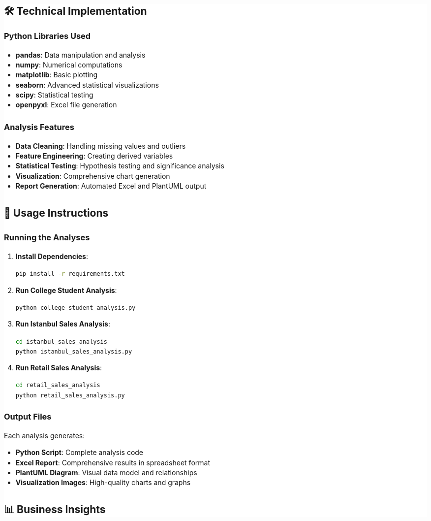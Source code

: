 ## 🛠️ Technical Implementation

### Python Libraries Used
- **pandas**: Data manipulation and analysis
- **numpy**: Numerical computations
- **matplotlib**: Basic plotting
- **seaborn**: Advanced statistical visualizations
- **scipy**: Statistical testing
- **openpyxl**: Excel file generation

### Analysis Features
- **Data Cleaning**: Handling missing values and outliers
- **Feature Engineering**: Creating derived variables
- **Statistical Testing**: Hypothesis testing and significance analysis
- **Visualization**: Comprehensive chart generation
- **Report Generation**: Automated Excel and PlantUML output

## 🚀 Usage Instructions

### Running the Analyses

1. **Install Dependencies**:
   ```bash
   pip install -r requirements.txt
   ```

2. **Run College Student Analysis**:
   ```bash
   python college_student_analysis.py
   ```

3. **Run Istanbul Sales Analysis**:
   ```bash
   cd istanbul_sales_analysis
   python istanbul_sales_analysis.py
   ```

4. **Run Retail Sales Analysis**:
   ```bash
   cd retail_sales_analysis
   python retail_sales_analysis.py
   ```

### Output Files

Each analysis generates:
- **Python Script**: Complete analysis code
- **Excel Report**: Comprehensive results in spreadsheet format
- **PlantUML Diagram**: Visual data model and relationships
- **Visualization Images**: High-quality charts and graphs

## 📊 Business Insights
